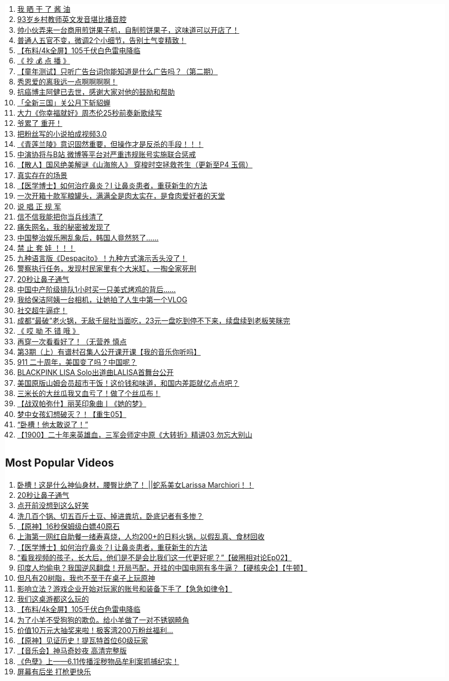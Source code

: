 1. [我 晒 干 了 酱 油](https://www.bilibili.com/video/BV1KQ4y1r7EE)
1. [93岁乡村教师英文发音堪比播音腔](https://www.bilibili.com/video/BV1k3411q7ig)
1. [帅小伙弄来一台商用煎饼果子机，自制煎饼果子，这味道可以开店了！](https://www.bilibili.com/video/BV1Fq4y1f7PZ)
1. [普通人五官不变，微调2个小细节，告别土气变精致！](https://www.bilibili.com/video/BV1t3411q7po)
1. [【布料/4k全屏】105千伏白色雷电降临](https://www.bilibili.com/video/BV1pf4y1P7Va)
1. [《 抄 💰 点 播 》](https://www.bilibili.com/video/BV1Bv411w7xA)
1. [【童年测试】只听广告台词你能知道是什么广告吗？（第二期）](https://www.bilibili.com/video/BV1n34y1Q7Pc)
1. [秀恩爱的离我远一点啊啊啊啊！](https://www.bilibili.com/video/BV1bq4y1N7Ei)
1. [抗癌博主阿健已去世，感谢大家对他的鼓励和帮助](https://www.bilibili.com/video/BV1uf4y1n7sV)
1. [「全新三国」关公月下斩貂蝉](https://www.bilibili.com/video/BV1z64y1h74z)
1. [大力《你幸福就好》周杰伦25秒前奏新歌续写](https://www.bilibili.com/video/BV1ZQ4y167Bf)
1. [爷累了 重开！](https://www.bilibili.com/video/BV1Yq4y1N7ir)
1. [把粉丝写的小说拍成视频3.0](https://www.bilibili.com/video/BV1Gb4y127u9)
1. [《青莲兰陵》意识固然重要，但操作才是反杀的手段！！！](https://www.bilibili.com/video/BV12v411w7Hz)
1. [中演协将与B站 微博等平台对严重违规账号实施联合惩戒](https://www.bilibili.com/video/BV12L4y1h7Zm)
1. [【散人】国风绝美解谜《山海旅人》 穿梭时空拯救苍生（更新至P4 玉佩）](https://www.bilibili.com/video/BV1Y3411q7BU)
1. [真实存在的场景](https://www.bilibili.com/video/BV1NP4y1Y7zJ)
1. [【医学博士】如何治疗鼻炎？I 让鼻炎患者，重获新生的方法](https://www.bilibili.com/video/BV1iM4y1G7MM)
1. [一次开箱十款军粮罐头，满满全是肉太实在，是食肉爱好者的天堂](https://www.bilibili.com/video/BV1wg411c7HD)
1. [说 唱 正 规 军](https://www.bilibili.com/video/BV1Eq4y1N7Fp)
1. [信不信我能把你当兵线清了](https://www.bilibili.com/video/BV1Ng41157d5)
1. [痛失网名，我的秘密被发现了](https://www.bilibili.com/video/BV1Dh411H7kV)
1. [中国整治娱乐圈乱象后，韩国人竟然怒了……](https://www.bilibili.com/video/BV11v411w7qa)
1. [禁  止  套  娃 ！！！](https://www.bilibili.com/video/BV15L411x72c)
1. [九种语言版《Despacito》！九种方式演示舌头没了！](https://www.bilibili.com/video/BV1z3411q7CA)
1. [警察执行任务，发现村民家里有个大米缸，一掏全家死刑](https://www.bilibili.com/video/BV1QM4y1G7oG)
1. [20秒让鼻子通气](https://www.bilibili.com/video/BV1wU4y1N7Qo)
1. [中国中产阶级排队1小时买一只美式烤鸡的背后……](https://www.bilibili.com/video/BV1h64y1h7nG)
1. [我给保洁阿姨一台相机，让她拍了人生中第一个VLOG](https://www.bilibili.com/video/BV1Xq4y1Z773)
1. [社交超牛逼症！](https://www.bilibili.com/video/BV1EL4y1a76G)
1. [成都“最破”老火锅，无敌千层肚当面吃，23元一盘吃到停不下来，续盘续到老板笑眯完](https://www.bilibili.com/video/BV1Lv411w78V)
1. [《 哎 呦 不 错 哦 》](https://www.bilibili.com/video/BV11g411V7jk)
1. [再穿一次看看好了！（无营养 慎点](https://www.bilibili.com/video/BV1Dq4y1Z7Zg)
1. [第3期（上）有谱村召集人公开课开课【我的音乐你听吗】](https://www.bilibili.com/video/BV1zM4y1G7oV)
1. [911 二十周年，美国变了吗？中国呢？](https://www.bilibili.com/video/BV1jv411w7H9)
1. [BLACKPINK LISA Solo出道曲LALISA首舞台公开](https://www.bilibili.com/video/BV1B34y1Q7CB)
1. [美国原版山姆会员超市干饭！这价钱和味道，和国内差距就亿点点吧？](https://www.bilibili.com/video/BV1Uq4y1N7ti)
1. [三米长的大丝瓜我又血亏了！做了个丝瓜布！](https://www.bilibili.com/video/BV1Nh411p7ek)
1. [【战双帕弥什】丽芙印象曲丨《她的梦》](https://www.bilibili.com/video/BV1k64y1a7Gx)
1. [梦中女孩幻想破灭？！【重生05】](https://www.bilibili.com/video/BV1rU4y1P7kc)
1. [“卧槽！他太敢说了！”](https://www.bilibili.com/video/BV1wf4y1n7Ci)
1. [【1900】二十年来英雄血，三军会师定中原《大转折》精讲03 勿忘大别山](https://www.bilibili.com/video/BV1iL411t7Dr)

## Most Popular Videos
1. [卧槽！这是什么神仙身材，腰臀比绝了！ ||蛇系美女Larissa Marchiori！！](https://www.bilibili.com/video/BV1pP4y1Y7LM)
1. [20秒让鼻子通气](https://www.bilibili.com/video/BV1wU4y1N7Qo)
1. [点开前没想到这么好笑](https://www.bilibili.com/video/BV163411q71o)
1. [洗几百个锅、切五百斤土豆、掉进粪坑，卧底记者有多惨？](https://www.bilibili.com/video/BV1U34y1Q7nz)
1. [【原神】16秒保姆级白嫖40原石](https://www.bilibili.com/video/BV1U34y1Q7fn)
1. [上海第一网红自助餐一绪寿喜烧，人均200+的日料火锅，以假乱真、食材回收](https://www.bilibili.com/video/BV1Rg411F7FX)
1. [【医学博士】如何治疗鼻炎？I 让鼻炎患者，重获新生的方法](https://www.bilibili.com/video/BV1iM4y1G7MM)
1. [“看我视频的孩子，长大后，他们是不是会比我们这一代更好呢？”【破圈相对论Ep02】](https://www.bilibili.com/video/BV1rQ4y1y7x1)
1. [印度人均偷电？我国逆风翻盘！开局丐配，开挂的中国电网有多牛逼？【硬核央企】【牛顿】](https://www.bilibili.com/video/BV1AU4y1N7WS)
1. [但凡有20树脂，我也不至于在桌子上玩原神](https://www.bilibili.com/video/BV1tQ4y1y7Jn)
1. [影响立法？游戏企业开始对玩家的账号和装备下手了【急急如律令】](https://www.bilibili.com/video/BV1W34y1Q7nh)
1. [我们这桌游都这么玩的](https://www.bilibili.com/video/BV1Xf4y1J79n)
1. [【布料/4k全屏】105千伏白色雷电降临](https://www.bilibili.com/video/BV1pf4y1P7Va)
1. [为了小羊不受狗狗的欺负。给小羊做了一对不锈钢畸角](https://www.bilibili.com/video/BV1U44y1t7iB)
1. [价值10万元大抽奖来啦！极客湾200万粉丝福利...](https://www.bilibili.com/video/BV1XU4y1P7sD)
1. [【原神】见证历史！提瓦特首位60级玩家](https://www.bilibili.com/video/BV1Bq4y1N7ko)
1. [【音乐会】神马奇妙夜 高清完整版](https://www.bilibili.com/video/BV173411q7GY)
1. [《色孽》上——6.11传播淫秽物品牟利案抓捕纪实！](https://www.bilibili.com/video/BV1gL4y1a7Fs)
1. [屏幕有后坐 打枪更快乐](https://www.bilibili.com/video/BV18v411w7X4)